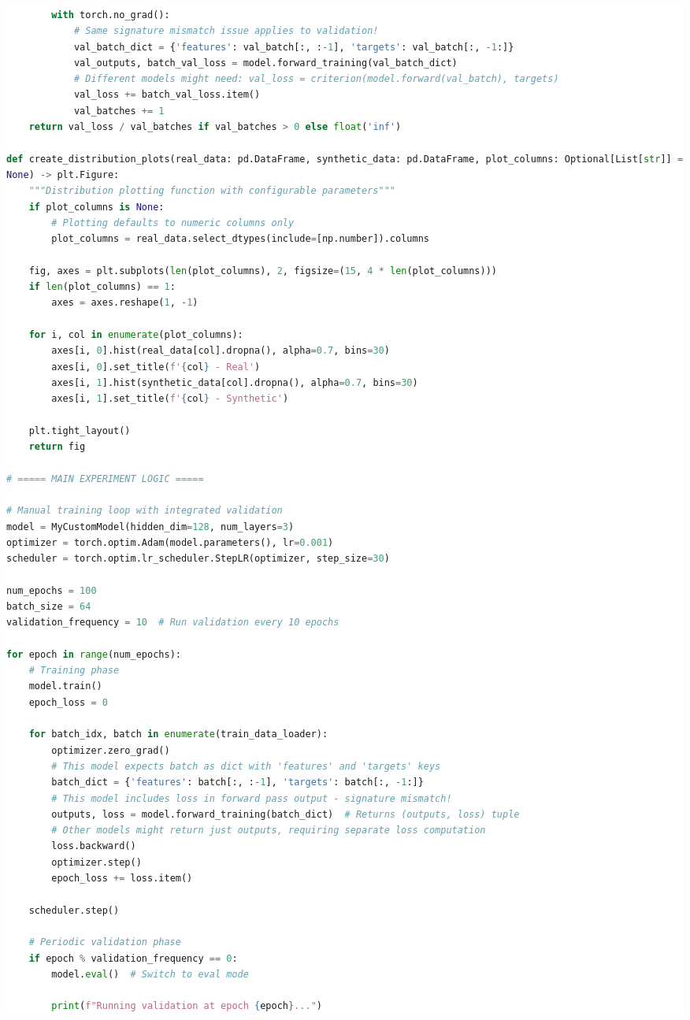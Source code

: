 ```python
        with torch.no_grad():
            # Same signature mismatch issue applies to validation!
            val_batch_dict = {'features': val_batch[:, :-1], 'targets': val_batch[:, -1:]}
            val_outputs, batch_val_loss = model.forward_training(val_batch_dict)
            # Different models might need: val_loss = criterion(model.forward(val_batch), targets)
            val_loss += batch_val_loss.item()
            val_batches += 1
    return val_loss / val_batches if val_batches > 0 else float('inf')

def create_distribution_plots(real_data: pd.DataFrame, synthetic_data: pd.DataFrame, plot_columns: Optional[List[str]] = None) -> plt.Figure:
    """Distribution plotting function with configurable parameters"""
    if plot_columns is None:
        # Plotting defaults to numeric columns only
        plot_columns = real_data.select_dtypes(include=[np.number]).columns
    
    fig, axes = plt.subplots(len(plot_columns), 2, figsize=(15, 4 * len(plot_columns)))
    if len(plot_columns) == 1:
        axes = axes.reshape(1, -1)
    
    for i, col in enumerate(plot_columns):
        axes[i, 0].hist(real_data[col].dropna(), alpha=0.7, bins=30)
        axes[i, 0].set_title(f'{col} - Real')
        axes[i, 1].hist(synthetic_data[col].dropna(), alpha=0.7, bins=30)
        axes[i, 1].set_title(f'{col} - Synthetic')
    
    plt.tight_layout()
    return fig

# ===== MAIN EXPERIMENT LOGIC =====

# Manual training loop with integrated validation
model = MyCustomModel(hidden_dim=128, num_layers=3)
optimizer = torch.optim.Adam(model.parameters(), lr=0.001)
scheduler = torch.optim.lr_scheduler.StepLR(optimizer, step_size=30)

num_epochs = 100
batch_size = 64
validation_frequency = 10  # Run validation every 10 epochs

for epoch in range(num_epochs):
    # Training phase
    model.train()
    epoch_loss = 0
    
    for batch_idx, batch in enumerate(train_data_loader):
        optimizer.zero_grad()
        # This model expects batch as dict with 'features' and 'targets' keys
        batch_dict = {'features': batch[:, :-1], 'targets': batch[:, -1:]}
        # This model includes loss in forward pass output - signature mismatch!
        outputs, loss = model.forward_training(batch_dict)  # Returns (outputs, loss) tuple
        # Other models might return just outputs, requiring separate loss computation
        loss.backward()
        optimizer.step()
        epoch_loss += loss.item()
    
    scheduler.step()
    
    # Periodic validation phase
    if epoch % validation_frequency == 0:
        model.eval()  # Switch to eval mode
        
        print(f"Running validation at epoch {epoch}...")
```